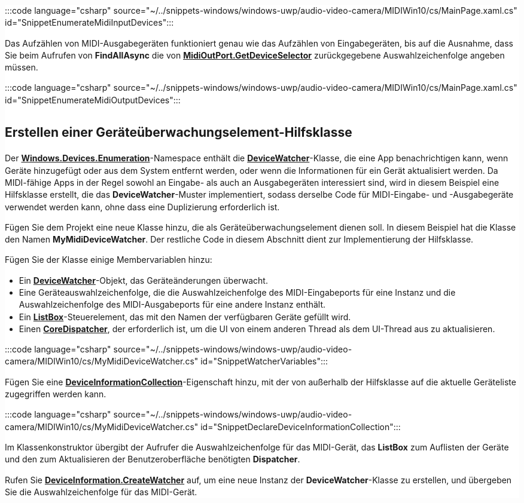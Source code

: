 :::code language="csharp" source="~/../snippets-windows/windows-uwp/audio-video-camera/MIDIWin10/cs/MainPage.xaml.cs" id="SnippetEnumerateMidiInputDevices":::

Das Aufzählen von MIDI-Ausgabegeräten funktioniert genau wie das Aufzählen von Eingabegeräten, bis auf die Ausnahme, dass Sie beim Aufrufen von **FindAllAsync** die von [**MidiOutPort.GetDeviceSelector**](/uwp/api/windows.devices.midi.midioutport.getdeviceselector) zurückgegebene Auswahlzeichenfolge angeben müssen.

:::code language="csharp" source="~/../snippets-windows/windows-uwp/audio-video-camera/MIDIWin10/cs/MainPage.xaml.cs" id="SnippetEnumerateMidiOutputDevices":::



## <a name="create-a-device-watcher-helper-class"></a>Erstellen einer Geräteüberwachungselement-Hilfsklasse

Der [**Windows.Devices.Enumeration**](/uwp/api/Windows.Devices.Enumeration)-Namespace enthält die [**DeviceWatcher**](/uwp/api/Windows.Devices.Enumeration.DeviceWatcher)-Klasse, die eine App benachrichtigen kann, wenn Geräte hinzugefügt oder aus dem System entfernt werden, oder wenn die Informationen für ein Gerät aktualisiert werden. Da MIDI-fähige Apps in der Regel sowohl an Eingabe- als auch an Ausgabegeräten interessiert sind, wird in diesem Beispiel eine Hilfsklasse erstellt, die das **DeviceWatcher**-Muster implementiert, sodass derselbe Code für MIDI-Eingabe- und -Ausgabegeräte verwendet werden kann, ohne dass eine Duplizierung erforderlich ist.

Fügen Sie dem Projekt eine neue Klasse hinzu, die als Geräteüberwachungselement dienen soll. In diesem Beispiel hat die Klasse den Namen **MyMidiDeviceWatcher**. Der restliche Code in diesem Abschnitt dient zur Implementierung der Hilfsklasse.

Fügen Sie der Klasse einige Membervariablen hinzu:

-   Ein [**DeviceWatcher**](/uwp/api/Windows.Devices.Enumeration.DeviceWatcher)-Objekt, das Geräteänderungen überwacht.
-   Eine Geräteauswahlzeichenfolge, die die Auswahlzeichenfolge des MIDI-Eingabeports für eine Instanz und die Auswahlzeichenfolge des MIDI-Ausgabeports für eine andere Instanz enthält.
-   Ein [**ListBox**](/uwp/api/Windows.UI.Xaml.Controls.ListBox)-Steuerelement, das mit den Namen der verfügbaren Geräte gefüllt wird.
-   Einen [**CoreDispatcher**](/uwp/api/Windows.UI.Core.CoreDispatcher), der erforderlich ist, um die UI von einem anderen Thread als dem UI-Thread aus zu aktualisieren.

:::code language="csharp" source="~/../snippets-windows/windows-uwp/audio-video-camera/MIDIWin10/cs/MyMidiDeviceWatcher.cs" id="SnippetWatcherVariables":::

Fügen Sie eine [**DeviceInformationCollection**](/uwp/api/Windows.Devices.Enumeration.DeviceInformationCollection)-Eigenschaft hinzu, mit der von außerhalb der Hilfsklasse auf die aktuelle Geräteliste zugegriffen werden kann.

:::code language="csharp" source="~/../snippets-windows/windows-uwp/audio-video-camera/MIDIWin10/cs/MyMidiDeviceWatcher.cs" id="SnippetDeclareDeviceInformationCollection":::

Im Klassenkonstruktor übergibt der Aufrufer die Auswahlzeichenfolge für das MIDI-Gerät, das **ListBox** zum Auflisten der Geräte und den zum Aktualisieren der Benutzeroberfläche benötigten **Dispatcher**.

Rufen Sie [**DeviceInformation.CreateWatcher**](/uwp/api/windows.devices.enumeration.deviceinformation.createwatcher) auf, um eine neue Instanz der **DeviceWatcher**-Klasse zu erstellen, und übergeben Sie die Auswahlzeichenfolge für das MIDI-Gerät.
